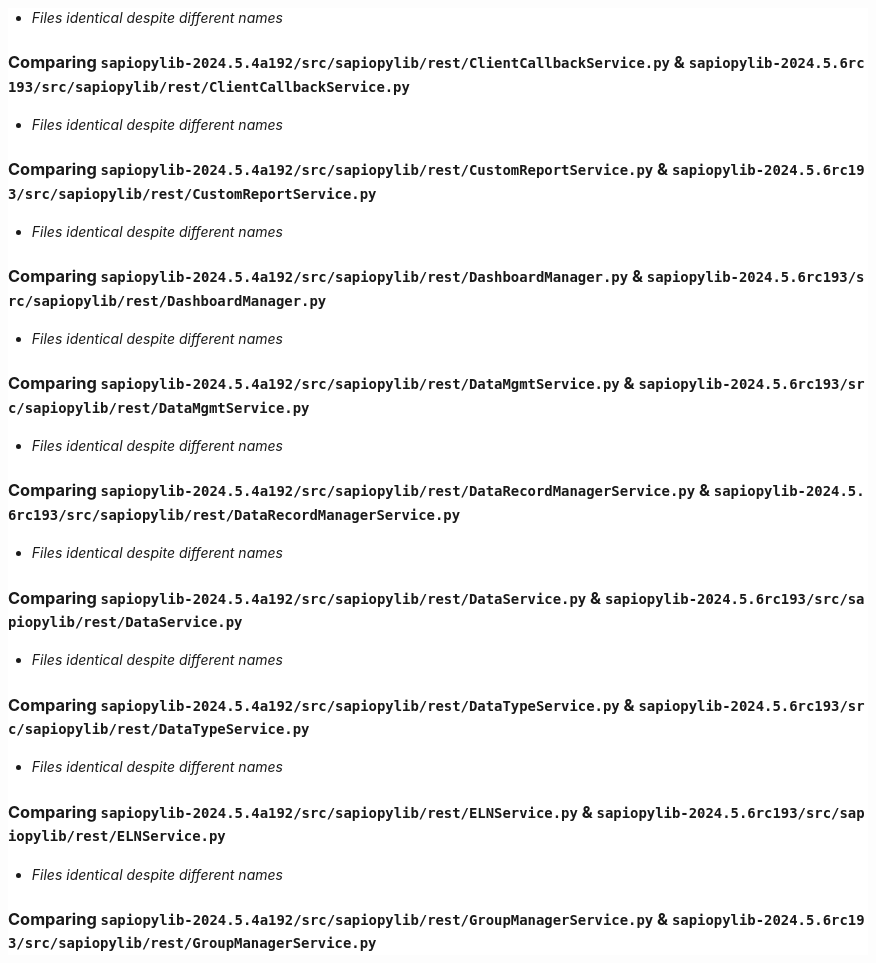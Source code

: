  * *Files identical despite different names*

### Comparing `sapiopylib-2024.5.4a192/src/sapiopylib/rest/ClientCallbackService.py` & `sapiopylib-2024.5.6rc193/src/sapiopylib/rest/ClientCallbackService.py`

 * *Files identical despite different names*

### Comparing `sapiopylib-2024.5.4a192/src/sapiopylib/rest/CustomReportService.py` & `sapiopylib-2024.5.6rc193/src/sapiopylib/rest/CustomReportService.py`

 * *Files identical despite different names*

### Comparing `sapiopylib-2024.5.4a192/src/sapiopylib/rest/DashboardManager.py` & `sapiopylib-2024.5.6rc193/src/sapiopylib/rest/DashboardManager.py`

 * *Files identical despite different names*

### Comparing `sapiopylib-2024.5.4a192/src/sapiopylib/rest/DataMgmtService.py` & `sapiopylib-2024.5.6rc193/src/sapiopylib/rest/DataMgmtService.py`

 * *Files identical despite different names*

### Comparing `sapiopylib-2024.5.4a192/src/sapiopylib/rest/DataRecordManagerService.py` & `sapiopylib-2024.5.6rc193/src/sapiopylib/rest/DataRecordManagerService.py`

 * *Files identical despite different names*

### Comparing `sapiopylib-2024.5.4a192/src/sapiopylib/rest/DataService.py` & `sapiopylib-2024.5.6rc193/src/sapiopylib/rest/DataService.py`

 * *Files identical despite different names*

### Comparing `sapiopylib-2024.5.4a192/src/sapiopylib/rest/DataTypeService.py` & `sapiopylib-2024.5.6rc193/src/sapiopylib/rest/DataTypeService.py`

 * *Files identical despite different names*

### Comparing `sapiopylib-2024.5.4a192/src/sapiopylib/rest/ELNService.py` & `sapiopylib-2024.5.6rc193/src/sapiopylib/rest/ELNService.py`

 * *Files identical despite different names*

### Comparing `sapiopylib-2024.5.4a192/src/sapiopylib/rest/GroupManagerService.py` & `sapiopylib-2024.5.6rc193/src/sapiopylib/rest/GroupManagerService.py`

